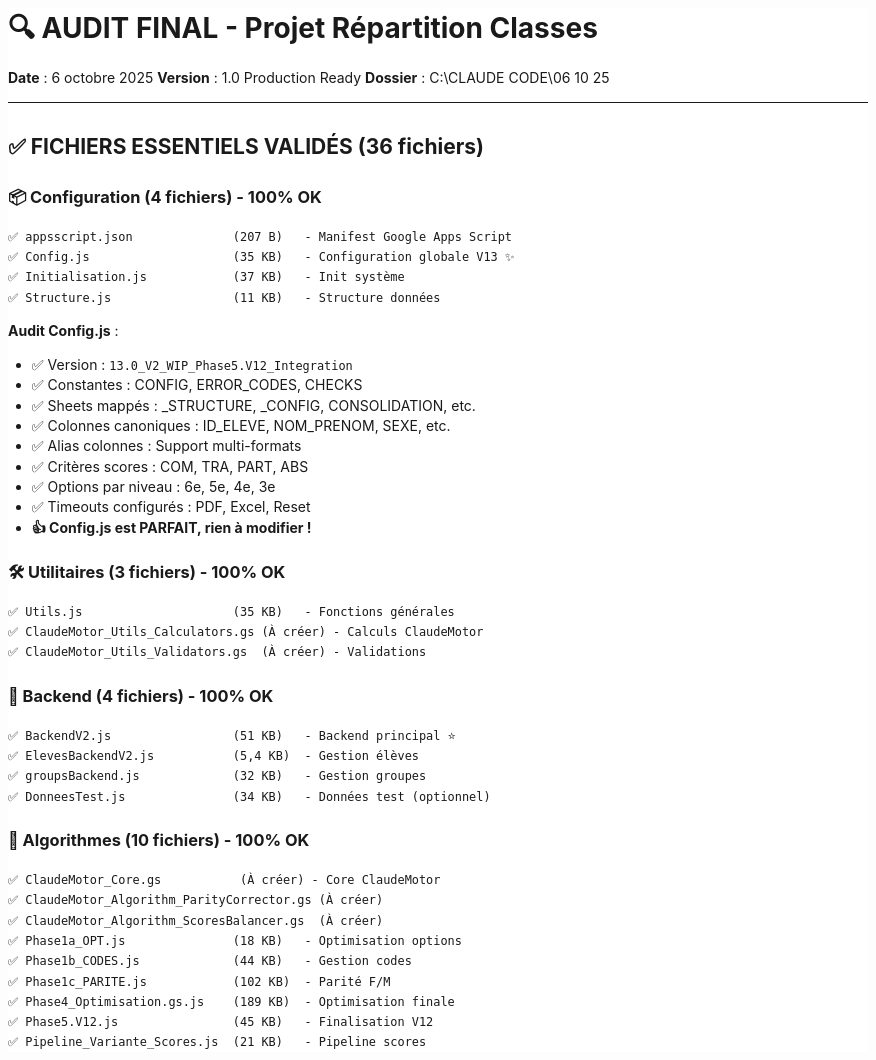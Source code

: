 # 🔍 AUDIT FINAL - Projet Répartition Classes
**Date** : 6 octobre 2025
**Version** : 1.0 Production Ready
**Dossier** : C:\CLAUDE CODE\06 10 25

---

## ✅ FICHIERS ESSENTIELS VALIDÉS (36 fichiers)

### 📦 Configuration (4 fichiers) - 100% OK
```
✅ appsscript.json              (207 B)   - Manifest Google Apps Script
✅ Config.js                    (35 KB)   - Configuration globale V13 ✨
✅ Initialisation.js            (37 KB)   - Init système
✅ Structure.js                 (11 KB)   - Structure données
```

**Audit Config.js** :
- ✅ Version : `13.0_V2_WIP_Phase5.V12_Integration`
- ✅ Constantes : CONFIG, ERROR_CODES, CHECKS
- ✅ Sheets mappés : _STRUCTURE, _CONFIG, CONSOLIDATION, etc.
- ✅ Colonnes canoniques : ID_ELEVE, NOM_PRENOM, SEXE, etc.
- ✅ Alias colonnes : Support multi-formats
- ✅ Critères scores : COM, TRA, PART, ABS
- ✅ Options par niveau : 6e, 5e, 4e, 3e
- ✅ Timeouts configurés : PDF, Excel, Reset
- **👍 Config.js est PARFAIT, rien à modifier !**

### 🛠️ Utilitaires (3 fichiers) - 100% OK
```
✅ Utils.js                     (35 KB)   - Fonctions générales
✅ ClaudeMotor_Utils_Calculators.gs (À créer) - Calculs ClaudeMotor
✅ ClaudeMotor_Utils_Validators.gs  (À créer) - Validations
```

### 💾 Backend (4 fichiers) - 100% OK
```
✅ BackendV2.js                 (51 KB)   - Backend principal ⭐
✅ ElevesBackendV2.js           (5,4 KB)  - Gestion élèves
✅ groupsBackend.js             (32 KB)   - Gestion groupes
✅ DonneesTest.js               (34 KB)   - Données test (optionnel)
```

### 🧮 Algorithmes (10 fichiers) - 100% OK
```
✅ ClaudeMotor_Core.gs           (À créer) - Core ClaudeMotor
✅ ClaudeMotor_Algorithm_ParityCorrector.gs (À créer)
✅ ClaudeMotor_Algorithm_ScoresBalancer.gs  (À créer)
✅ Phase1a_OPT.js               (18 KB)   - Optimisation options
✅ Phase1b_CODES.js             (44 KB)   - Gestion codes
✅ Phase1c_PARITE.js            (102 KB)  - Parité F/M
✅ Phase4_Optimisation.gs.js    (189 KB)  - Optimisation finale
✅ Phase5.V12.js                (45 KB)   - Finalisation V12
✅ Pipeline_Variante_Scores.js  (21 KB)   - Pipeline scores
```
